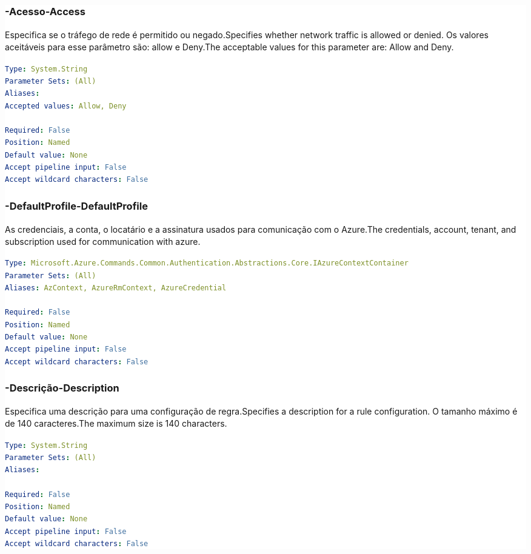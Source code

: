 ### <span data-ttu-id="09926-115">-Acesso</span><span class="sxs-lookup"><span data-stu-id="09926-115">-Access</span></span>
<span data-ttu-id="09926-116">Especifica se o tráfego de rede é permitido ou negado.</span><span class="sxs-lookup"><span data-stu-id="09926-116">Specifies whether network traffic is allowed or denied.</span></span> <span data-ttu-id="09926-117">Os valores aceitáveis para esse parâmetro são: allow e Deny.</span><span class="sxs-lookup"><span data-stu-id="09926-117">The acceptable values for this parameter are: Allow and Deny.</span></span>

```yaml
Type: System.String
Parameter Sets: (All)
Aliases:
Accepted values: Allow, Deny

Required: False
Position: Named
Default value: None
Accept pipeline input: False
Accept wildcard characters: False
```

### <span data-ttu-id="09926-118">-DefaultProfile</span><span class="sxs-lookup"><span data-stu-id="09926-118">-DefaultProfile</span></span>
<span data-ttu-id="09926-119">As credenciais, a conta, o locatário e a assinatura usados para comunicação com o Azure.</span><span class="sxs-lookup"><span data-stu-id="09926-119">The credentials, account, tenant, and subscription used for communication with azure.</span></span>

```yaml
Type: Microsoft.Azure.Commands.Common.Authentication.Abstractions.Core.IAzureContextContainer
Parameter Sets: (All)
Aliases: AzContext, AzureRmContext, AzureCredential

Required: False
Position: Named
Default value: None
Accept pipeline input: False
Accept wildcard characters: False
```

### <span data-ttu-id="09926-120">-Descrição</span><span class="sxs-lookup"><span data-stu-id="09926-120">-Description</span></span>
<span data-ttu-id="09926-121">Especifica uma descrição para uma configuração de regra.</span><span class="sxs-lookup"><span data-stu-id="09926-121">Specifies a description for a rule configuration.</span></span>
<span data-ttu-id="09926-122">O tamanho máximo é de 140 caracteres.</span><span class="sxs-lookup"><span data-stu-id="09926-122">The maximum size is 140 characters.</span></span>

```yaml
Type: System.String
Parameter Sets: (All)
Aliases:

Required: False
Position: Named
Default value: None
Accept pipeline input: False
Accept wildcard characters: False
```
